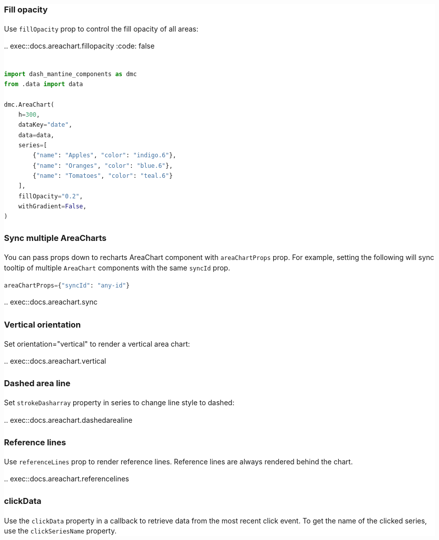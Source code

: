 ### Fill opacity
Use `fillOpacity` prop to control the fill opacity of all areas:

.. exec::docs.areachart.fillopacity
    :code: false

```python

import dash_mantine_components as dmc
from .data import data

dmc.AreaChart(
    h=300,
    dataKey="date",
    data=data,
    series=[
        {"name": "Apples", "color": "indigo.6"},
        {"name": "Oranges", "color": "blue.6"},
        {"name": "Tomatoes", "color": "teal.6"}
    ],
    fillOpacity="0.2",
    withGradient=False,
)
```

### Sync multiple AreaCharts
You can pass props down to recharts AreaChart component with `areaChartProps` prop. For example, setting the following 
will sync tooltip of multiple `AreaChart` components with the same `syncId` prop.

```python
areaChartProps={"syncId": "any-id"}
```
.. exec::docs.areachart.sync

### Vertical orientation
Set orientation="vertical" to render a vertical area chart:


.. exec::docs.areachart.vertical

### Dashed area line
Set `strokeDasharray` property in series to change line style to dashed:

.. exec::docs.areachart.dashedarealine

### Reference lines
Use `referenceLines` prop to render reference lines. Reference lines are always rendered behind the chart.

.. exec::docs.areachart.referencelines

### clickData
Use the `clickData` property in a callback to retrieve data from the most recent click event.
To get the name of the clicked series, use the `clickSeriesName` property.
